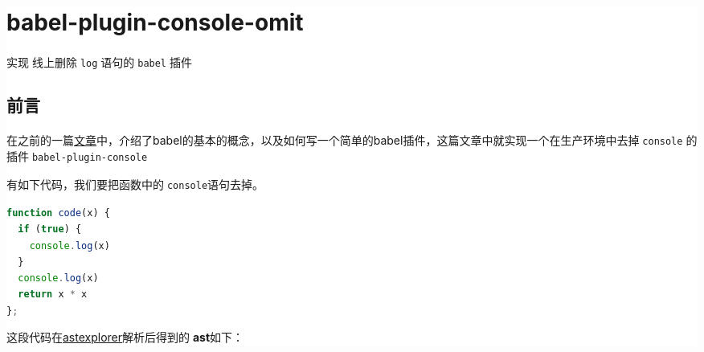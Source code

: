 # babel-plugin-console-omit

实现 线上删除 `log` 语句的 `babel` 插件

## 前言

在之前的一篇[文章](../babel/readme.md)中，介绍了babel的基本的概念，以及如何写一个简单的babel插件，这篇文章中就实现一个在生产环境中去掉 `console` 的插件 `babel-plugin-console`

有如下代码，我们要把函数中的 `console`语句去掉。
```js
function code(x) {
  if (true) { 
    console.log(x)
  }
  console.log(x)
  return x * x
};
```

这段代码在[astexplorer](https://astexplorer.net/#/Z1exs6BWMq)解析后得到的 **ast**如下：
